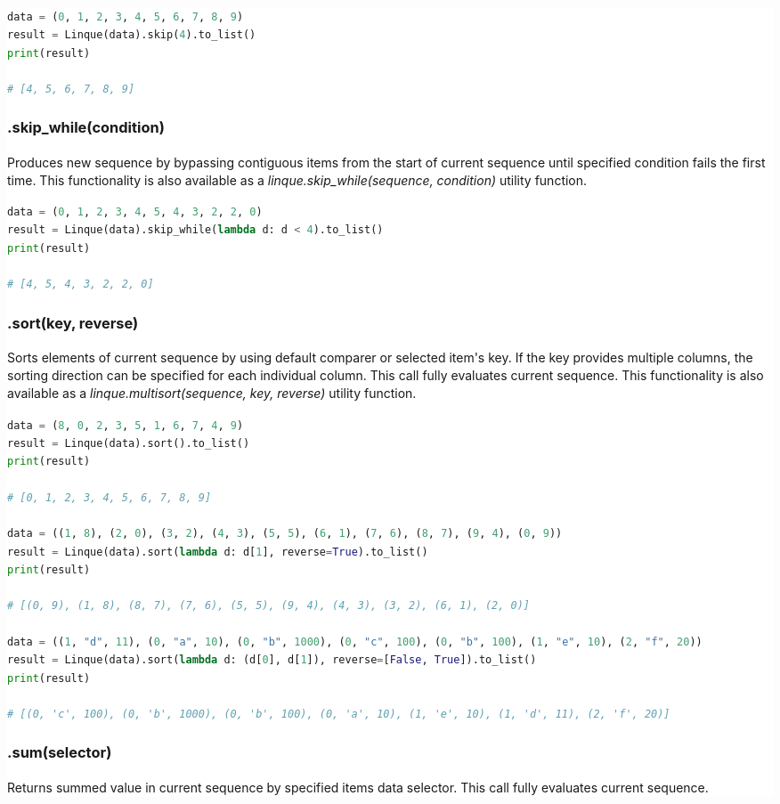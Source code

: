 ```python
data = (0, 1, 2, 3, 4, 5, 6, 7, 8, 9)
result = Linque(data).skip(4).to_list()
print(result)

# [4, 5, 6, 7, 8, 9]
```

### .skip_while(condition)
Produces new sequence by bypassing contiguous items from the start of current sequence until specified condition fails
the first time. This functionality is also available as a *linque.skip_while(sequence, condition)* utility function.

```python
data = (0, 1, 2, 3, 4, 5, 4, 3, 2, 2, 0)
result = Linque(data).skip_while(lambda d: d < 4).to_list()
print(result)

# [4, 5, 4, 3, 2, 2, 0]
```

### .sort(key, reverse)
Sorts elements of current sequence by using default comparer or selected item's key. If the key provides multiple
columns, the sorting direction can be specified for each individual column. This call fully evaluates current sequence.
This functionality is also available as a *linque.multisort(sequence, key, reverse)* utility function.

```python
data = (8, 0, 2, 3, 5, 1, 6, 7, 4, 9)
result = Linque(data).sort().to_list()
print(result)

# [0, 1, 2, 3, 4, 5, 6, 7, 8, 9]

data = ((1, 8), (2, 0), (3, 2), (4, 3), (5, 5), (6, 1), (7, 6), (8, 7), (9, 4), (0, 9))
result = Linque(data).sort(lambda d: d[1], reverse=True).to_list()
print(result)

# [(0, 9), (1, 8), (8, 7), (7, 6), (5, 5), (9, 4), (4, 3), (3, 2), (6, 1), (2, 0)]

data = ((1, "d", 11), (0, "a", 10), (0, "b", 1000), (0, "c", 100), (0, "b", 100), (1, "e", 10), (2, "f", 20))
result = Linque(data).sort(lambda d: (d[0], d[1]), reverse=[False, True]).to_list()
print(result)

# [(0, 'c', 100), (0, 'b', 1000), (0, 'b', 100), (0, 'a', 10), (1, 'e', 10), (1, 'd', 11), (2, 'f', 20)]
```

### .sum(selector)
Returns summed value in current sequence by specified items data selector. This call fully evaluates current sequence.
